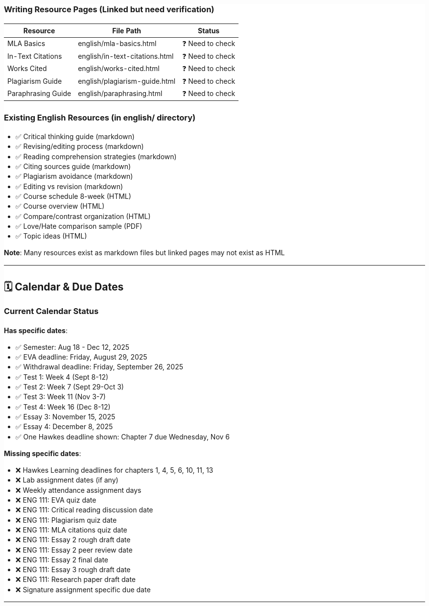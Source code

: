 ### Writing Resource Pages (Linked but need verification)
| Resource | File Path | Status |
|----------|-----------|---------|
| MLA Basics | english/mla-basics.html | ❓ Need to check |
| In-Text Citations | english/in-text-citations.html | ❓ Need to check |
| Works Cited | english/works-cited.html | ❓ Need to check |
| Plagiarism Guide | english/plagiarism-guide.html | ❓ Need to check |
| Paraphrasing Guide | english/paraphrasing.html | ❓ Need to check |

### Existing English Resources (in english/ directory)
- ✅ Critical thinking guide (markdown)
- ✅ Revising/editing process (markdown)
- ✅ Reading comprehension strategies (markdown)
- ✅ Citing sources guide (markdown)
- ✅ Plagiarism avoidance (markdown)
- ✅ Editing vs revision (markdown)
- ✅ Course schedule 8-week (HTML)
- ✅ Course overview (HTML)
- ✅ Compare/contrast organization (HTML)
- ✅ Love/Hate comparison sample (PDF)
- ✅ Topic ideas (HTML)

**Note**: Many resources exist as markdown files but linked pages may not exist as HTML

---

## 🗓️ Calendar & Due Dates

### Current Calendar Status

**Has specific dates**:
- ✅ Semester: Aug 18 - Dec 12, 2025
- ✅ EVA deadline: Friday, August 29, 2025
- ✅ Withdrawal deadline: Friday, September 26, 2025
- ✅ Test 1: Week 4 (Sept 8-12)
- ✅ Test 2: Week 7 (Sept 29-Oct 3)
- ✅ Test 3: Week 11 (Nov 3-7)
- ✅ Test 4: Week 16 (Dec 8-12)
- ✅ Essay 3: November 15, 2025
- ✅ Essay 4: December 8, 2025
- ✅ One Hawkes deadline shown: Chapter 7 due Wednesday, Nov 6

**Missing specific dates**:
- ❌ Hawkes Learning deadlines for chapters 1, 4, 5, 6, 10, 11, 13
- ❌ Lab assignment dates (if any)
- ❌ Weekly attendance assignment days
- ❌ ENG 111: EVA quiz date
- ❌ ENG 111: Critical reading discussion date
- ❌ ENG 111: Plagiarism quiz date
- ❌ ENG 111: MLA citations quiz date
- ❌ ENG 111: Essay 2 rough draft date
- ❌ ENG 111: Essay 2 peer review date
- ❌ ENG 111: Essay 2 final date
- ❌ ENG 111: Essay 3 rough draft date
- ❌ ENG 111: Research paper draft date
- ❌ Signature assignment specific due date

---